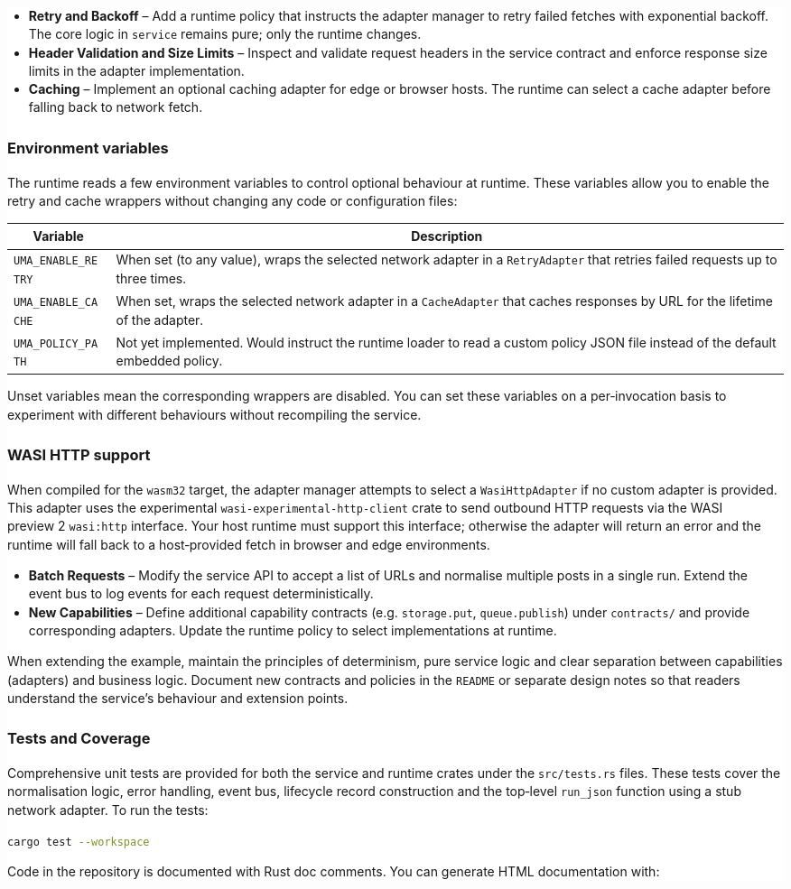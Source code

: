 * **Retry and Backoff** – Add a runtime policy that instructs the adapter manager to retry failed fetches with exponential backoff.  The core logic in `service` remains pure; only the runtime changes.
* **Header Validation and Size Limits** – Inspect and validate request headers in the service contract and enforce response size limits in the adapter implementation.
* **Caching** – Implement an optional caching adapter for edge or browser hosts.  The runtime can select a cache adapter before falling back to network fetch.

### Environment variables

The runtime reads a few environment variables to control optional behaviour at runtime.  These variables allow you to enable the retry and cache wrappers without changing any code or configuration files:

| Variable | Description |
| --- | --- |
| `UMA_ENABLE_RETRY` | When set (to any value), wraps the selected network adapter in a `RetryAdapter` that retries failed requests up to three times. |
| `UMA_ENABLE_CACHE` | When set, wraps the selected network adapter in a `CacheAdapter` that caches responses by URL for the lifetime of the adapter. |
| `UMA_POLICY_PATH` | Not yet implemented.  Would instruct the runtime loader to read a custom policy JSON file instead of the default embedded policy. |

Unset variables mean the corresponding wrappers are disabled.  You can set these variables on a per‑invocation basis to experiment with different behaviours without recompiling the service.

### WASI HTTP support

When compiled for the `wasm32` target, the adapter manager attempts to select a `WasiHttpAdapter` if no custom adapter is provided.  This adapter uses the experimental `wasi-experimental-http-client` crate to send outbound HTTP requests via the WASI preview 2 `wasi:http` interface.  Your host runtime must support this interface; otherwise the adapter will return an error and the runtime will fall back to a host‑provided fetch in browser and edge environments.
* **Batch Requests** – Modify the service API to accept a list of URLs and normalise multiple posts in a single run.  Extend the event bus to log events for each request deterministically.
* **New Capabilities** – Define additional capability contracts (e.g. `storage.put`, `queue.publish`) under `contracts/` and provide corresponding adapters.  Update the runtime policy to select implementations at runtime.

When extending the example, maintain the principles of determinism, pure service logic and clear separation between capabilities (adapters) and business logic.  Document new contracts and policies in the `README` or separate design notes so that readers understand the service’s behaviour and extension points.

### Tests and Coverage

Comprehensive unit tests are provided for both the service and runtime crates under the `src/tests.rs` files.  These tests cover the normalisation logic, error handling, event bus, lifecycle record construction and the top‑level `run_json` function using a stub network adapter.  To run the tests:

```sh
cargo test --workspace
```

Code in the repository is documented with Rust doc comments.  You can generate HTML documentation with:
